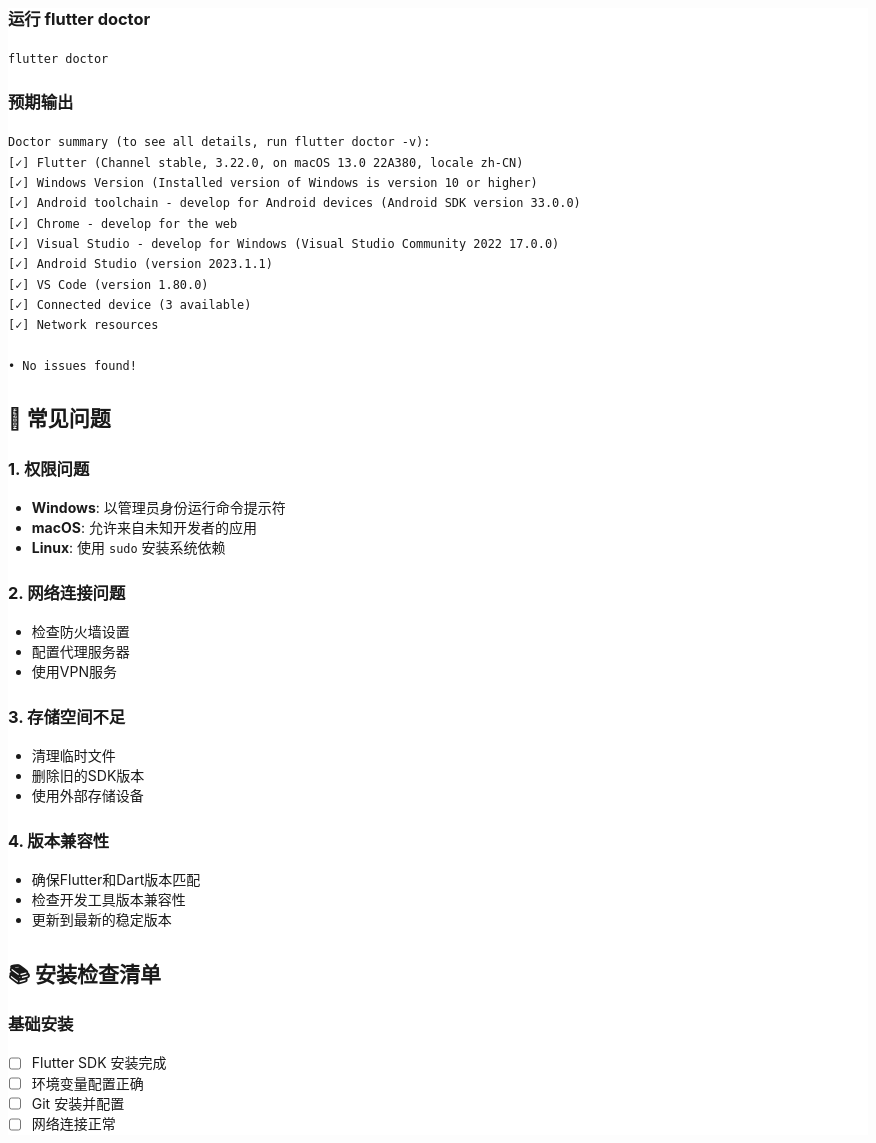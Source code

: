 ### 运行 flutter doctor
```bash
flutter doctor
```

### 预期输出
```
Doctor summary (to see all details, run flutter doctor -v):
[✓] Flutter (Channel stable, 3.22.0, on macOS 13.0 22A380, locale zh-CN)
[✓] Windows Version (Installed version of Windows is version 10 or higher)
[✓] Android toolchain - develop for Android devices (Android SDK version 33.0.0)
[✓] Chrome - develop for the web
[✓] Visual Studio - develop for Windows (Visual Studio Community 2022 17.0.0)
[✓] Android Studio (version 2023.1.1)
[✓] VS Code (version 1.80.0)
[✓] Connected device (3 available)
[✓] Network resources

• No issues found!
```

## 🚨 常见问题

### 1. 权限问题
- **Windows**: 以管理员身份运行命令提示符
- **macOS**: 允许来自未知开发者的应用
- **Linux**: 使用 `sudo` 安装系统依赖

### 2. 网络连接问题
- 检查防火墙设置
- 配置代理服务器
- 使用VPN服务

### 3. 存储空间不足
- 清理临时文件
- 删除旧的SDK版本
- 使用外部存储设备

### 4. 版本兼容性
- 确保Flutter和Dart版本匹配
- 检查开发工具版本兼容性
- 更新到最新的稳定版本

## 📚 安装检查清单

### 基础安装
- [ ] Flutter SDK 安装完成
- [ ] 环境变量配置正确
- [ ] Git 安装并配置
- [ ] 网络连接正常
